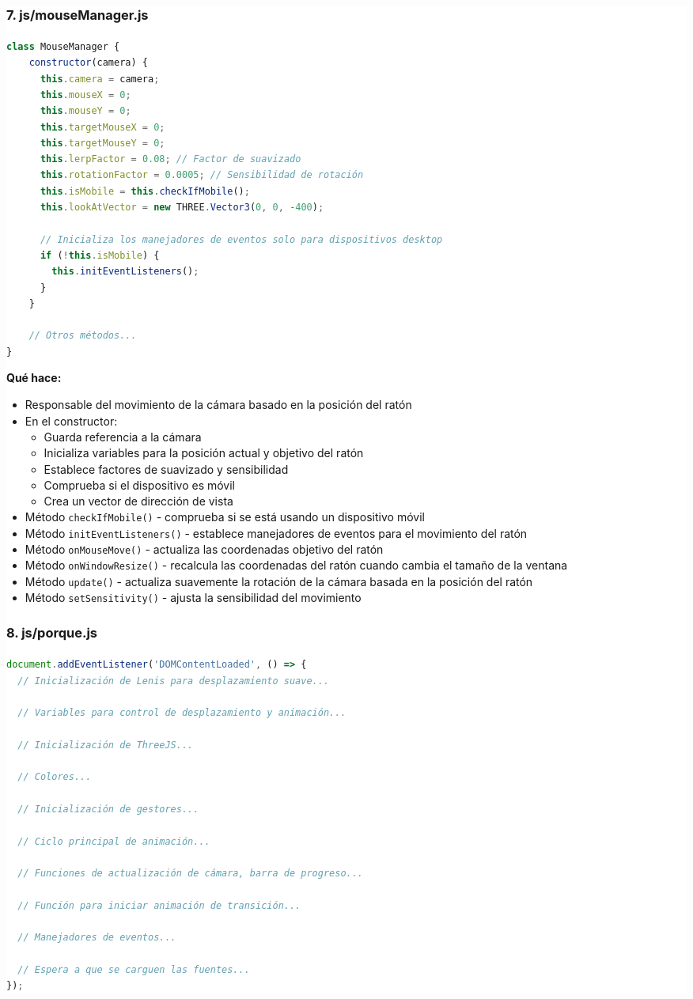 ### 7. js/mouseManager.js

```javascript
class MouseManager {
    constructor(camera) {
      this.camera = camera;
      this.mouseX = 0;
      this.mouseY = 0;
      this.targetMouseX = 0;
      this.targetMouseY = 0;
      this.lerpFactor = 0.08; // Factor de suavizado
      this.rotationFactor = 0.0005; // Sensibilidad de rotación
      this.isMobile = this.checkIfMobile();
      this.lookAtVector = new THREE.Vector3(0, 0, -400);
      
      // Inicializa los manejadores de eventos solo para dispositivos desktop
      if (!this.isMobile) {
        this.initEventListeners();
      }
    }
    
    // Otros métodos...
}
```

**Qué hace:**
- Responsable del movimiento de la cámara basado en la posición del ratón
- En el constructor:
  - Guarda referencia a la cámara
  - Inicializa variables para la posición actual y objetivo del ratón
  - Establece factores de suavizado y sensibilidad
  - Comprueba si el dispositivo es móvil
  - Crea un vector de dirección de vista
- Método `checkIfMobile()` - comprueba si se está usando un dispositivo móvil
- Método `initEventListeners()` - establece manejadores de eventos para el movimiento del ratón
- Método `onMouseMove()` - actualiza las coordenadas objetivo del ratón
- Método `onWindowResize()` - recalcula las coordenadas del ratón cuando cambia el tamaño de la ventana
- Método `update()` - actualiza suavemente la rotación de la cámara basada en la posición del ratón
- Método `setSensitivity()` - ajusta la sensibilidad del movimiento

### 8. js/porque.js

```javascript
document.addEventListener('DOMContentLoaded', () => {
  // Inicialización de Lenis para desplazamiento suave...
  
  // Variables para control de desplazamiento y animación...
  
  // Inicialización de ThreeJS...
  
  // Colores...
  
  // Inicialización de gestores...
  
  // Ciclo principal de animación...
  
  // Funciones de actualización de cámara, barra de progreso...
  
  // Función para iniciar animación de transición...
  
  // Manejadores de eventos...
  
  // Espera a que se carguen las fuentes...
});
```